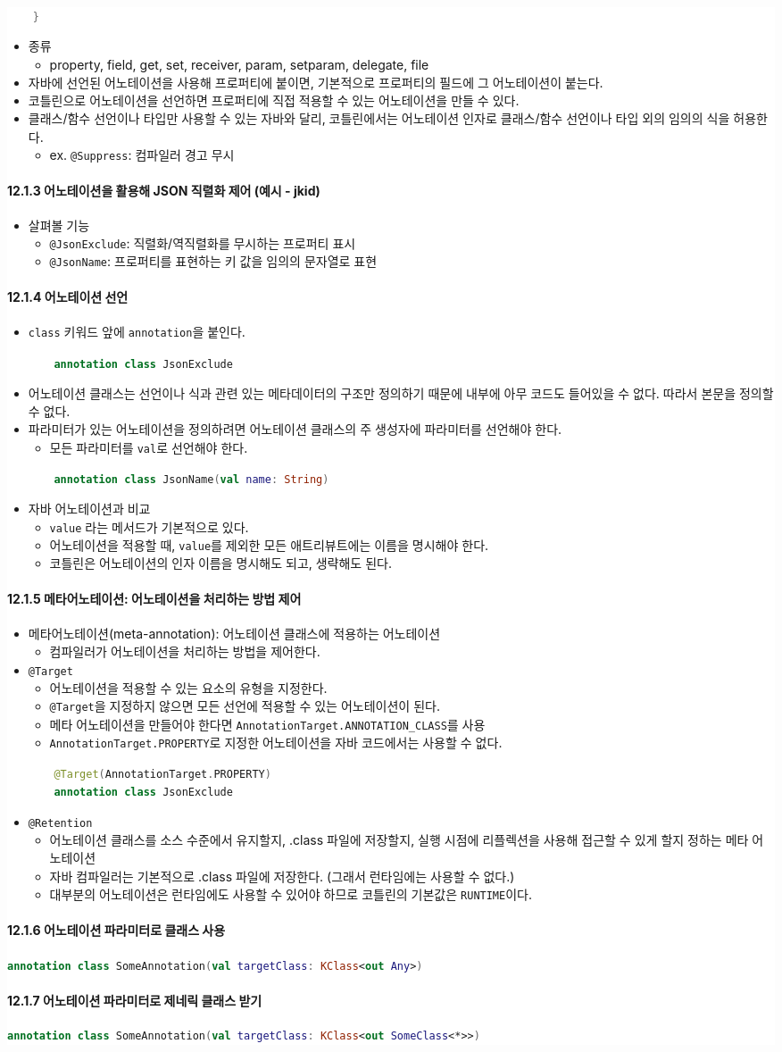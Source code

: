   ```kotlin
      }
  ```
  - 종류
    - property, field, get, set, receiver, param, setparam, delegate, file
- 자바에 선언된 어노테이션을 사용해 프로퍼티에 붙이면, 기본적으로 프로퍼티의 필드에 그 어노테이션이 붙는다.
- 코틀린으로 어노테이션을 선언하면 프로퍼티에 직접 적용할 수 있는 어노테이션을 만들 수 있다.
- 클래스/함수 선언이나 타입만 사용할 수 있는 자바와 달리, 코틀린에서는 어노테이션 인자로 클래스/함수 선언이나 타입 외의 임의의 식을 허용한다.
  - ex. `@Suppress`: 컴파일러 경고 무시
#### 12.1.3 어노테이션을 활용해 JSON 직렬화 제어 (예시 - jkid)
- 살펴볼 기능
  - `@JsonExclude`: 직렬화/역직렬화를 무시하는 프로퍼티 표시
  - `@JsonName`: 프로퍼티를 표현하는 키 값을 임의의 문자열로 표현
#### 12.1.4 어노테이션 선언
- `class` 키워드 앞에 `annotation`을 붙인다.
  ```kotlin
      annotation class JsonExclude
  ```
- 어노테이션 클래스는 선언이나 식과 관련 있는 메타데이터의 구조만 정의하기 때문에 내부에 아무 코드도 들어있을 수 없다. 따라서 본문을 정의할 수 없다.
- 파라미터가 있는 어노테이션을 정의하려면 어노테이션 클래스의 주 생성자에 파라미터를 선언해야 한다.
  - 모든 파라미터를 `val`로 선언해야 한다.
  ```kotlin
      annotation class JsonName(val name: String)
  ```
- 자바 어노테이션과 비교
  - `value` 라는 메서드가 기본적으로 있다.
  - 어노테이션을 적용할 때, `value`를 제외한 모든 애트리뷰트에는 이름을 명시해야 한다.
  - 코틀린은 어노테이션의 인자 이름을 명시해도 되고, 생략해도 된다.
#### 12.1.5 메타어노테이션: 어노테이션을 처리하는 방법 제어
- 메타어노테이션(meta-annotation): 어노테이션 클래스에 적용하는 어노테이션
  - 컴파일러가 어노테이션을 처리하는 방법을 제어한다.
- `@Target`
  - 어노테이션을 적용할 수 있는 요소의 유형을 지정한다.
  - `@Target`을 지정하지 않으면 모든 선언에 적용할 수 있는 어노테이션이 된다.
  - 메타 어노테이션을 만들어야 한다면 `AnnotationTarget.ANNOTATION_CLASS`를 사용
  - `AnnotationTarget.PROPERTY`로 지정한 어노테이션을 자바 코드에서는 사용할  수 없다.
  ```kotlin
      @Target(AnnotationTarget.PROPERTY)
      annotation class JsonExclude
  ```
- `@Retention`
  - 어노테이션 클래스를 소스 수준에서 유지할지, .class 파일에 저장할지, 실행 시점에 리플렉션을 사용해 접근할 수 있게 할지 정하는 메타 어노테이션
  - 자바 컴파일러는 기본적으로 .class 파일에 저장한다. (그래서 런타임에는 사용할 수 없다.)
  - 대부분의 어노테이션은 런타임에도 사용할 수 있어야 하므로 코틀린의 기본값은 `RUNTIME`이다.
#### 12.1.6 어노테이션 파라미터로 클래스 사용
```kotlin
annotation class SomeAnnotation(val targetClass: KClass<out Any>)
```
#### 12.1.7 어노테이션 파라미터로 제네릭 클래스 받기
```kotlin
annotation class SomeAnnotation(val targetClass: KClass<out SomeClass<*>>)
```
